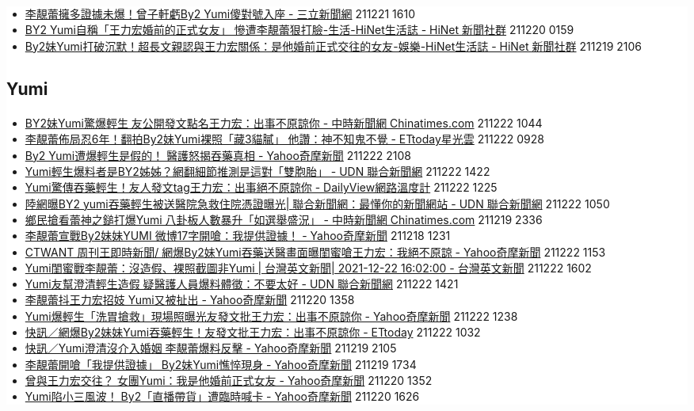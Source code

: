 - [李靚蕾擁多證據未爆！曾子軒虧By2 Yumi傻對號入座 - 三立新聞網](https://star.setn.com/news/1045488 "李靚蕾擁多證據未爆！曾子軒虧By2 Yumi傻對號入座 - 三立新聞網") 211221 1610
- [BY2 Yumi自稱「王力宏婚前的正式女友」 慘遭李靚蕾狠打臉-生活-HiNet生活誌 - HiNet 新聞社群](https://times.hinet.net/picNews/23666253 "BY2 Yumi自稱「王力宏婚前的正式女友」 慘遭李靚蕾狠打臉-生活-HiNet生活誌 - HiNet 新聞社群") 211220 0159
- [By2妹Yumi打破沉默！超長文親認與王力宏關係：是他婚前正式交往的女友-娛樂-HiNet生活誌 - HiNet 新聞社群](https://times.hinet.net/picNews/23666056 "By2妹Yumi打破沉默！超長文親認與王力宏關係：是他婚前正式交往的女友-娛樂-HiNet生活誌 - HiNet 新聞社群") 211219 2106

## Yumi


- [BY2妹Yumi驚爆輕生 友公開發文點名王力宏：出事不原諒你 - 中時新聞網 Chinatimes.com](https://www.chinatimes.com/realtimenews/20211222001852-260404 "BY2妹Yumi驚爆輕生 友公開發文點名王力宏：出事不原諒你 - 中時新聞網 Chinatimes.com") 211222 1044
- [李靚蕾佈局忍6年！翻拍By2妹Yumi裸照「藏3貓膩」 他讚：神不知鬼不覺 - ETtoday星光雲](https://star.ettoday.net/news/2151804 "李靚蕾佈局忍6年！翻拍By2妹Yumi裸照「藏3貓膩」 他讚：神不知鬼不覺 - ETtoday星光雲") 211222 0928
- [By2 Yumi遭爆輕生是假的！ 醫護怒揭吞藥真相 - Yahoo奇摩新聞](https://tw.tv.yahoo.com/by2-yumi%E9%81%AD%E7%88%86%E8%BC%95%E7%94%9F%E6%98%AF%E5%81%87%E7%9A%84-%E9%86%AB%E8%AD%B7%E6%80%92%E6%8F%AD%E5%90%9E%E8%97%A5%E7%9C%9F%E7%9B%B8-092820558.html "By2 Yumi遭爆輕生是假的！ 醫護怒揭吞藥真相 - Yahoo奇摩新聞") 211222 2108
- [Yumi輕生爆料者是BY2姊姊？網翻細節推測是這對「雙胞胎」 - UDN 聯合新聞網](https://stars.udn.com/star/story/10088/5980210?from=udn-ch1_breaknews-1-cate8-news "Yumi輕生爆料者是BY2姊姊？網翻細節推測是這對「雙胞胎」 - UDN 聯合新聞網") 211222 1422
- [Yumi驚傳吞藥輕生！友人發文tag王力宏：出事絕不原諒你 - DailyView網路溫度計](https://dailyview.tw/Popular/Detail/13014 "Yumi驚傳吞藥輕生！友人發文tag王力宏：出事絕不原諒你 - DailyView網路溫度計") 211222 1225
- [陸網曝BY2 yumi吞藥輕生被送醫院急救住院憑證曝光| 聯合新聞網：最懂你的新聞網站 - UDN 聯合新聞網](https://udn.com/news/story/7332/5979517?from=udn-ch1_breaknews-1-0-news "陸網曝BY2 yumi吞藥輕生被送醫院急救住院憑證曝光| 聯合新聞網：最懂你的新聞網站 - UDN 聯合新聞網") 211222 1050
- [鄉民搶看蕾神之鎚打爆Yumi 八卦板人數暴升「如選舉盛況」 - 中時新聞網 Chinatimes.com](https://www.chinatimes.com/realtimenews/20211219003569-260405 "鄉民搶看蕾神之鎚打爆Yumi 八卦板人數暴升「如選舉盛況」 - 中時新聞網 Chinatimes.com") 211219 2336
- [李靚蕾宣戰By2妹妹YUMI 微博17字開嗆：我提供證據！ - Yahoo奇摩新聞](https://tw.news.yahoo.com/%E6%9D%8E%E9%9D%9A%E8%95%BE%E5%AE%A3%E6%88%B0-by-2-%E5%A6%B9%E5%A6%B9yumi-%E5%BE%AE%E5%8D%9A-20-%E5%AD%97%E9%96%8B%E5%97%86%EF%BC%9A%E6%88%91%E6%8F%90%E4%BE%9B%E8%AD%89%E6%93%9A%EF%BC%81-043155818.html "李靚蕾宣戰By2妹妹YUMI 微博17字開嗆：我提供證據！ - Yahoo奇摩新聞") 211218 1231
- [CTWANT 周刊王即時新聞/ 網爆By2妹Yumi吞藥送醫畫面曝閨蜜嗆王力宏：我絕不原諒 - Yahoo奇摩新聞](https://tw.news.yahoo.com/ctwant-%E5%91%A8%E5%88%8A%E7%8E%8B-%E5%8D%B3%E6%99%82%E6%96%B0%E8%81%9E-%E7%B6%B2%E7%88%86by2%E5%A6%B9yumi%E5%90%9E%E8%97%A5%E9%80%81%E9%86%AB%E7%95%AB%E9%9D%A2%E6%9B%9D-%E9%96%A8%E8%9C%9C%E5%97%86%E7%8E%8B%E5%8A%9B%E5%AE%8F-035330292.html "CTWANT 周刊王即時新聞/ 網爆By2妹Yumi吞藥送醫畫面曝閨蜜嗆王力宏：我絕不原諒 - Yahoo奇摩新聞") 211222 1153
- [Yumi閨蜜戰李靚蕾：沒造假、裸照截圖非Yumi | 台灣英文新聞| 2021-12-22 16:02:00 - 台灣英文新聞](http://www.taiwannews.com.tw/ch/news/4385233 "Yumi閨蜜戰李靚蕾：沒造假、裸照截圖非Yumi | 台灣英文新聞| 2021-12-22 16:02:00 - 台灣英文新聞") 211222 1602
- [Yumi友幫澄清輕生造假 疑醫護人員爆料體徵：不要太好 - UDN 聯合新聞網](https://stars.udn.com/star/story/10088/5980211?from=udn-ch1_breaknews-1-cate8-news "Yumi友幫澄清輕生造假 疑醫護人員爆料體徵：不要太好 - UDN 聯合新聞網") 211222 1421
- [李靚蕾抖王力宏招妓 Yumi又被扯出 - Yahoo奇摩新聞](https://tw.news.yahoo.com/%E6%9D%8E%E9%9D%9A%E8%95%BE%E6%8A%96%E7%8E%8B%E5%8A%9B%E5%AE%8F%E6%8B%9B%E5%A6%93-yumi%E5%8F%88%E8%A2%AB%E6%89%AF%E5%87%BA-035922598.html "李靚蕾抖王力宏招妓 Yumi又被扯出 - Yahoo奇摩新聞") 211220 1358
- [Yumi爆輕生「洗胃搶救」現場照曝光友發文批王力宏：出事不原諒你 - Yahoo奇摩新聞](https://tw.tv.yahoo.com/yumi%E7%88%86%E8%BC%95%E7%94%9F-%E6%B4%97%E8%83%83%E6%90%B6%E6%95%91-%E7%8F%BE%E5%A0%B4%E7%85%A7%E6%9B%9D%E5%85%89-%E5%8F%8B%E7%99%BC%E6%96%87%E6%89%B9%E7%8E%8B%E5%8A%9B%E5%AE%8F-%E5%87%BA%E4%BA%8B%E4%B8%8D%E5%8E%9F%E8%AB%92%E4%BD%A0-034728994.html "Yumi爆輕生「洗胃搶救」現場照曝光友發文批王力宏：出事不原諒你 - Yahoo奇摩新聞") 211222 1238
- [快訊／網爆By2妹妹Yumi吞藥輕生！友發文批王力宏：出事不原諒你 - ETtoday](https://star.ettoday.net/news/2151874?redirect=1 "快訊／網爆By2妹妹Yumi吞藥輕生！友發文批王力宏：出事不原諒你 - ETtoday") 211222 1032
- [快訊／Yumi澄清沒介入婚姻 李靚蕾爆料反擊 - Yahoo奇摩新聞](https://tw.news.yahoo.com/%E5%BF%AB%E8%A8%8A-yumi-2012%E5%B9%B4%E6%9B%BE%E5%92%8C%E7%8E%8B%E5%8A%9B%E5%AE%8F%E4%BA%A4%E5%BE%80-%E6%B2%92%E4%BB%8B%E5%85%A5%E5%A9%9A%E5%A7%BB-123949752.html "快訊／Yumi澄清沒介入婚姻 李靚蕾爆料反擊 - Yahoo奇摩新聞") 211219 2105
- [李靚蕾開嗆「我提供證據」 By2妹Yumi憔悴現身 - Yahoo奇摩新聞](https://tw.news.yahoo.com/%E6%9D%8E%E9%9D%9A%E8%95%BE%E9%96%8B%E5%97%86-%E6%88%91%E6%8F%90%E4%BE%9B%E8%AD%89%E6%93%9A-by2%E5%A6%B9yumi%E6%86%94%E6%82%B4%E7%8F%BE%E8%BA%AB-093452962.html "李靚蕾開嗆「我提供證據」 By2妹Yumi憔悴現身 - Yahoo奇摩新聞") 211219 1734
- [曾與王力宏交往？ 女團Yumi：我是他婚前正式女友 - Yahoo奇摩新聞](https://tw.news.yahoo.com/%E6%9B%BE%E8%88%87%E7%8E%8B%E5%8A%9B%E5%AE%8F%E4%BA%A4%E5%BE%80-%E5%A5%B3%E5%9C%98yumi-%E6%88%91%E6%98%AF%E4%BB%96%E5%A9%9A%E5%89%8D%E6%AD%A3%E5%BC%8F%E5%A5%B3%E5%8F%8B-055250365.html "曾與王力宏交往？ 女團Yumi：我是他婚前正式女友 - Yahoo奇摩新聞") 211220 1352
- [Yumi陷小三風波！ By2「直播帶貨」遭臨時喊卡 - Yahoo奇摩新聞](https://tw.news.yahoo.com/yumi%E9%99%B7%E5%B0%8F%E4%B8%89%E9%A2%A8%E6%B3%A2-by2-%E7%9B%B4%E6%92%AD%E5%B8%B6%E8%B2%A8-%E9%81%AD%E8%87%A8%E6%99%82%E5%96%8A%E5%8D%A1-082620657.html "Yumi陷小三風波！ By2「直播帶貨」遭臨時喊卡 - Yahoo奇摩新聞") 211220 1626